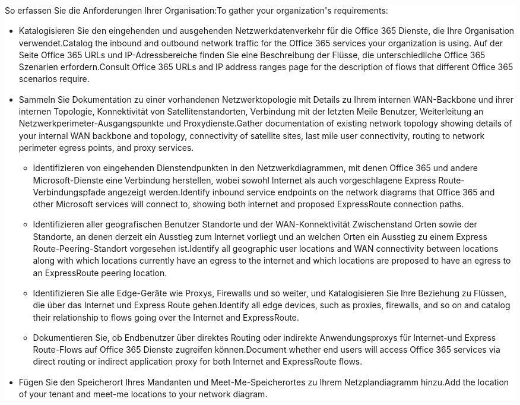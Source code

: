 <span data-ttu-id="b1d0d-134">So erfassen Sie die Anforderungen Ihrer Organisation:</span><span class="sxs-lookup"><span data-stu-id="b1d0d-134">To gather your organization's requirements:</span></span>
  
- <span data-ttu-id="b1d0d-135">Katalogisieren Sie den eingehenden und ausgehenden Netzwerkdatenverkehr für die Office 365 Dienste, die Ihre Organisation verwendet.</span><span class="sxs-lookup"><span data-stu-id="b1d0d-135">Catalog the inbound and outbound network traffic for the Office 365 services your organization is using.</span></span> <span data-ttu-id="b1d0d-136">Auf der Seite Office 365 URLs und IP-Adressbereiche finden Sie eine Beschreibung der Flüsse, die unterschiedliche Office 365 Szenarien erfordern.</span><span class="sxs-lookup"><span data-stu-id="b1d0d-136">Consult Office 365 URLs and IP address ranges page for the description of flows that different Office 365 scenarios require.</span></span>

- <span data-ttu-id="b1d0d-137">Sammeln Sie Dokumentation zu einer vorhandenen Netzwerktopologie mit Details zu Ihrem internen WAN-Backbone und ihrer internen Topologie, Konnektivität von Satellitenstandorten, Verbindung mit der letzten Meile Benutzer, Weiterleitung an Netzwerkperimeter-Ausgangspunkte und Proxydienste.</span><span class="sxs-lookup"><span data-stu-id="b1d0d-137">Gather documentation of existing network topology showing details of your internal WAN backbone and topology, connectivity of satellite sites, last mile user connectivity, routing to network perimeter egress points, and proxy services.</span></span>

  - <span data-ttu-id="b1d0d-138">Identifizieren von eingehenden Dienstendpunkten in den Netzwerkdiagrammen, mit denen Office 365 und andere Microsoft-Dienste eine Verbindung herstellen, wobei sowohl Internet als auch vorgeschlagene Express Route-Verbindungspfade angezeigt werden.</span><span class="sxs-lookup"><span data-stu-id="b1d0d-138">Identify inbound service endpoints on the network diagrams that Office 365 and other Microsoft services will connect to, showing both internet and proposed ExpressRoute connection paths.</span></span>

  - <span data-ttu-id="b1d0d-139">Identifizieren aller geografischen Benutzer Standorte und der WAN-Konnektivität Zwischenstand Orten sowie der Standorte, an denen derzeit ein Ausstieg zum Internet vorliegt und an welchen Orten ein Ausstieg zu einem Express Route-Peering-Standort vorgesehen ist.</span><span class="sxs-lookup"><span data-stu-id="b1d0d-139">Identify all geographic user locations and WAN connectivity between locations along with which locations currently have an egress to the internet and which locations are proposed to have an egress to an ExpressRoute peering location.</span></span>

  - <span data-ttu-id="b1d0d-140">Identifizieren Sie alle Edge-Geräte wie Proxys, Firewalls und so weiter, und Katalogisieren Sie Ihre Beziehung zu Flüssen, die über das Internet und Express Route gehen.</span><span class="sxs-lookup"><span data-stu-id="b1d0d-140">Identify all edge devices, such as proxies, firewalls, and so on and catalog their relationship to flows going over the Internet and ExpressRoute.</span></span>

  - <span data-ttu-id="b1d0d-141">Dokumentieren Sie, ob Endbenutzer über direktes Routing oder indirekte Anwendungsproxys für Internet-und Express Route-Flows auf Office 365 Dienste zugreifen können.</span><span class="sxs-lookup"><span data-stu-id="b1d0d-141">Document whether end users will access Office 365 services via direct routing or indirect application proxy for both Internet and ExpressRoute flows.</span></span>

- <span data-ttu-id="b1d0d-142">Fügen Sie den Speicherort Ihres Mandanten und Meet-Me-Speicherortes zu Ihrem Netzplandiagramm hinzu.</span><span class="sxs-lookup"><span data-stu-id="b1d0d-142">Add the location of your tenant and meet-me locations to your network diagram.</span></span>
